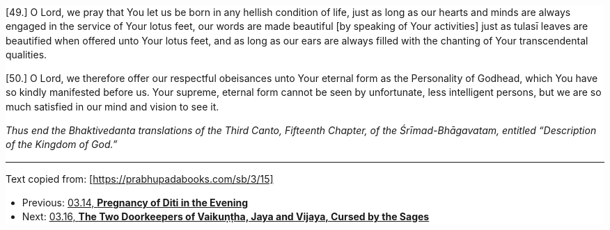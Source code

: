 [49.] O Lord, we pray that You let us be born in any hellish condition of life, just as long as our hearts and minds are always engaged in the service of Your lotus feet, our words are made beautiful \[by speaking of Your activities\] just as tulasī leaves are beautified when offered unto Your lotus feet, and as long as our ears are always filled with the chanting of Your transcendental qualities.

[50.] O Lord, we therefore offer our respectful obeisances unto Your eternal form as the Personality of Godhead, which You have so kindly manifested before us. Your supreme, eternal form cannot be seen by unfortunate, less intelligent persons, but we are so much satisfied in our mind and vision to see it.

*Thus end the Bhaktivedanta translations of the Third Canto, Fifteenth Chapter, of the Śrīmad-Bhāgavatam, entitled “Description of the Kingdom of God.”*

---

Text copied from: [https://prabhupadabooks.com/sb/3/15]
	
- Previous: [03.14, **Pregnancy of Diti in the Evening**](03.14-t.html) 
- Next: [03.16, **The Two Doorkeepers of Vaikuṇṭha, Jaya and Vijaya, Cursed by the Sages**](03.16-t.html)

